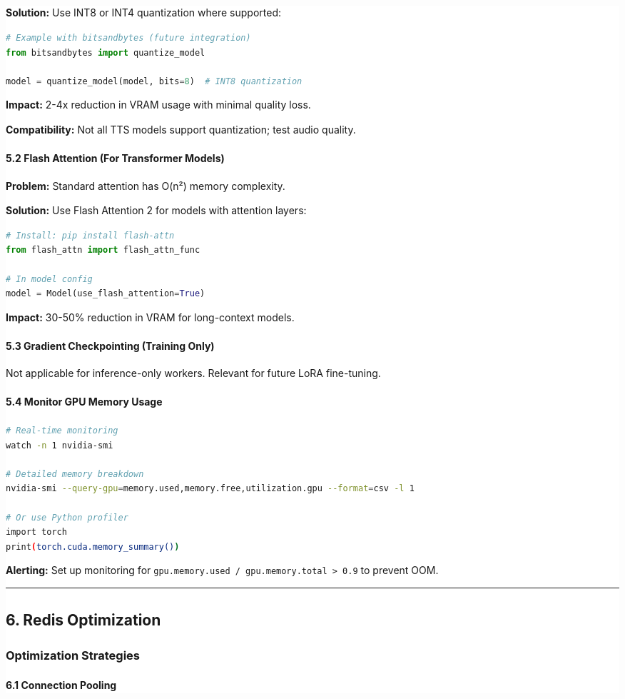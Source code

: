 **Solution:** Use INT8 or INT4 quantization where supported:

```python
# Example with bitsandbytes (future integration)
from bitsandbytes import quantize_model

model = quantize_model(model, bits=8)  # INT8 quantization
```

**Impact:** 2-4x reduction in VRAM usage with minimal quality loss.

**Compatibility:** Not all TTS models support quantization; test audio quality.

#### 5.2 Flash Attention (For Transformer Models)

**Problem:** Standard attention has O(n²) memory complexity.

**Solution:** Use Flash Attention 2 for models with attention layers:

```python
# Install: pip install flash-attn
from flash_attn import flash_attn_func

# In model config
model = Model(use_flash_attention=True)
```

**Impact:** 30-50% reduction in VRAM for long-context models.

#### 5.3 Gradient Checkpointing (Training Only)

Not applicable for inference-only workers. Relevant for future LoRA fine-tuning.

#### 5.4 Monitor GPU Memory Usage

```bash
# Real-time monitoring
watch -n 1 nvidia-smi

# Detailed memory breakdown
nvidia-smi --query-gpu=memory.used,memory.free,utilization.gpu --format=csv -l 1

# Or use Python profiler
import torch
print(torch.cuda.memory_summary())
```

**Alerting:** Set up monitoring for `gpu.memory.used / gpu.memory.total > 0.9` to prevent OOM.

---

## 6. Redis Optimization

### Optimization Strategies

#### 6.1 Connection Pooling
